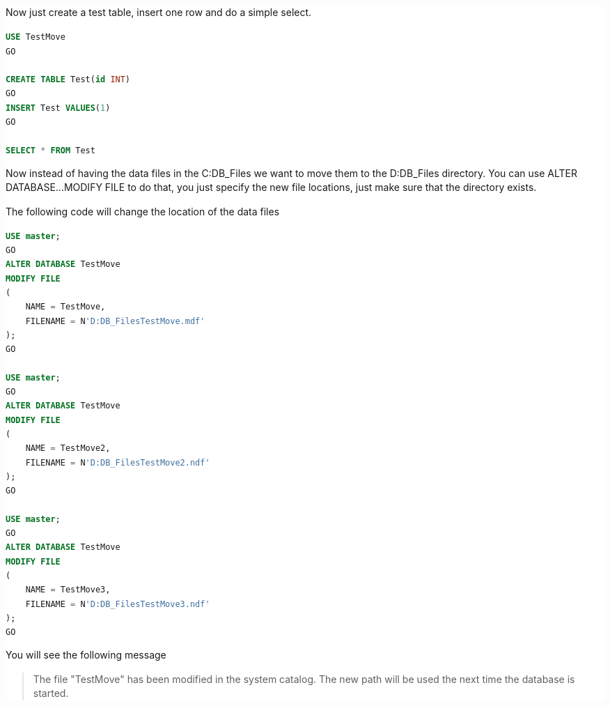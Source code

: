 Now just create a test table, insert one row and do a simple select.

```sql
USE TestMove
GO

CREATE TABLE Test(id INT)
GO
INSERT Test VALUES(1)
GO

SELECT * FROM Test
```

Now instead of having the data files in the C:DB\_Files we want to move them to the D:DB\_Files directory. You can use ALTER DATABASE...MODIFY FILE to do that, you just specify the new file locations, just make sure that the directory exists.

The following code will change the location of the data files

```sql
USE master;
GO
ALTER DATABASE TestMove
MODIFY FILE
(
    NAME = TestMove,
    FILENAME = N'D:DB_FilesTestMove.mdf'
);
GO

USE master;
GO
ALTER DATABASE TestMove
MODIFY FILE
(
    NAME = TestMove2,
    FILENAME = N'D:DB_FilesTestMove2.ndf'
);
GO

USE master;
GO
ALTER DATABASE TestMove
MODIFY FILE
(
    NAME = TestMove3,
    FILENAME = N'D:DB_FilesTestMove3.ndf'
);
GO
```

You will see the following message

> The file "TestMove" has been modified in the system catalog. The new path will be used the next time the database is started.
  